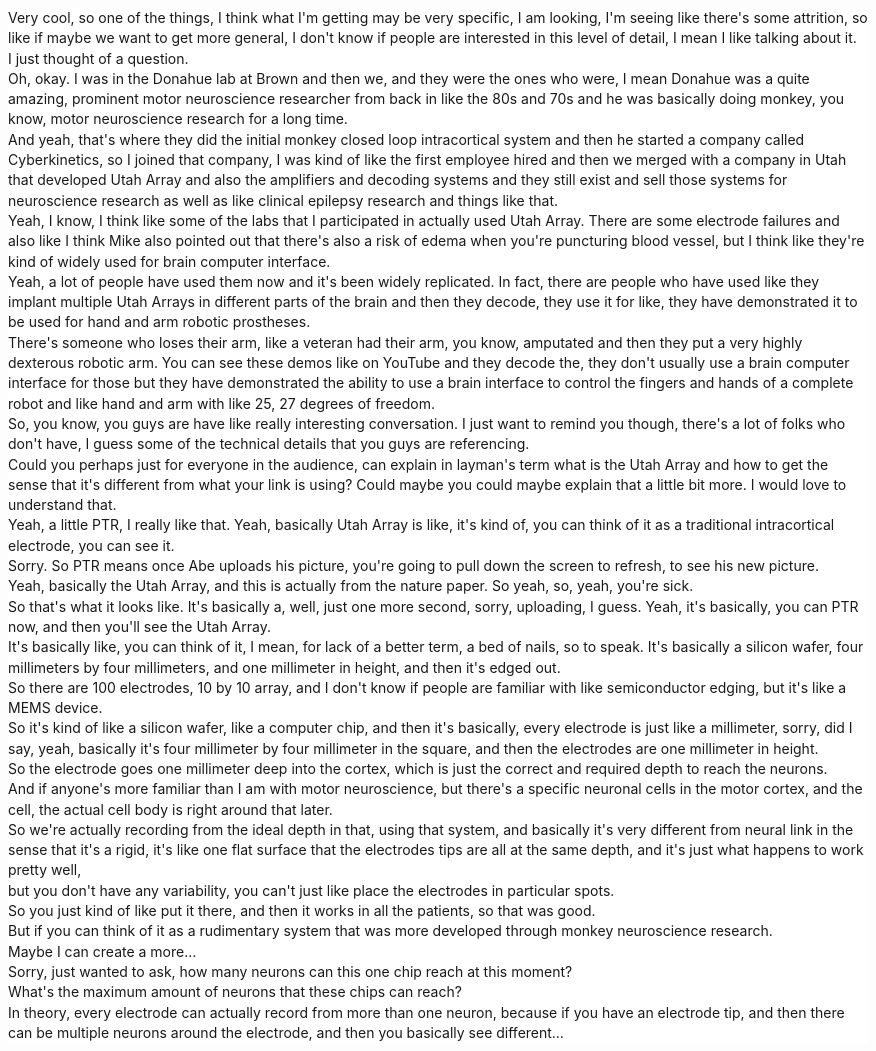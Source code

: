 Very cool, so one of the things, I think what I'm getting may be very specific, I am looking, I'm seeing like there's some attrition, so like if maybe we want to get more general, I don't know if people are interested in this level of detail, I mean I like talking about it.																									
I just thought of a question.																									
Oh, okay. I was in the Donahue lab at Brown and then we, and they were the ones who were, I mean Donahue was a quite amazing, prominent motor neuroscience researcher from back in like the 80s and 70s and he was basically doing monkey, you know, motor neuroscience research for a long time.																									
And yeah, that's where they did the initial monkey closed loop intracortical system and then he started a company called Cyberkinetics, so I joined that company, I was kind of like the first employee hired and then we merged with a company in Utah that developed Utah Array and also the amplifiers and decoding systems and they still exist and sell those systems for neuroscience research as well as like clinical epilepsy research and things like that.																									
Yeah, I know, I think like some of the labs that I participated in actually used Utah Array. There are some electrode failures and also like I think Mike also pointed out that there's also a risk of edema when you're puncturing blood vessel, but I think like they're kind of widely used for brain computer interface.																									
Yeah, a lot of people have used them now and it's been widely replicated. In fact, there are people who have used like they implant multiple Utah Arrays in different parts of the brain and then they decode, they use it for like, they have demonstrated it to be used for hand and arm robotic prostheses.																									
There's someone who loses their arm, like a veteran had their arm, you know, amputated and then they put a very highly dexterous robotic arm. You can see these demos like on YouTube and they decode the, they don't usually use a brain computer interface for those but they have demonstrated the ability to use a brain interface to control the fingers and hands of a complete robot and like hand and arm with like 25, 27 degrees of freedom.																									
So, you know, you guys are have like really interesting conversation. I just want to remind you though, there's a lot of folks who don't have, I guess some of the technical details that you guys are referencing.																									
Could you perhaps just for everyone in the audience, can explain in layman's term what is the Utah Array and how to get the sense that it's different from what your link is using? Could maybe you could maybe explain that a little bit more. I would love to understand that.																									
Yeah, a little PTR, I really like that. Yeah, basically Utah Array is like, it's kind of, you can think of it as a traditional intracortical electrode, you can see it.																									
Sorry. So PTR means once Abe uploads his picture, you're going to pull down the screen to refresh, to see his new picture.																									
Yeah, basically the Utah Array, and this is actually from the nature paper. So yeah, so, yeah, you're sick.																									
So that's what it looks like. It's basically a, well, just one more second, sorry, uploading, I guess. Yeah, it's basically, you can PTR now, and then you'll see the Utah Array.																									
It's basically like, you can think of it, I mean, for lack of a better term, a bed of nails, so to speak. It's basically a silicon wafer, four millimeters by four millimeters, and one millimeter in height, and then it's edged out.																									
So there are 100 electrodes, 10 by 10 array, and I don't know if people are familiar with like semiconductor edging, but it's like a MEMS device.																									
So it's kind of like a silicon wafer, like a computer chip, and then it's basically, every electrode is just like a millimeter, sorry, did I say, yeah, basically it's four millimeter by four millimeter in the square, and then the electrodes are one millimeter in height.																									
So the electrode goes one millimeter deep into the cortex, which is just the correct and required depth to reach the neurons.																									
And if anyone's more familiar than I am with motor neuroscience, but there's a specific neuronal cells in the motor cortex, and the cell, the actual cell body is right around that later.																									
So we're actually recording from the ideal depth in that, using that system, and basically it's very different from neural link in the sense that it's a rigid, it's like one flat surface that the electrodes tips are all at the same depth, and it's just what happens to work pretty well,																									
but you don't have any variability, you can't just like place the electrodes in particular spots.																									
So you just kind of like put it there, and then it works in all the patients, so that was good.																									
But if you can think of it as a rudimentary system that was more developed through monkey neuroscience research.																									
Maybe I can create a more…																									
Sorry, just wanted to ask, how many neurons can this one chip reach at this moment?																									
What's the maximum amount of neurons that these chips can reach?																									
In theory, every electrode can actually record from more than one neuron, because if you have an electrode tip, and then there can be multiple neurons around the electrode, and then you basically see different…																									